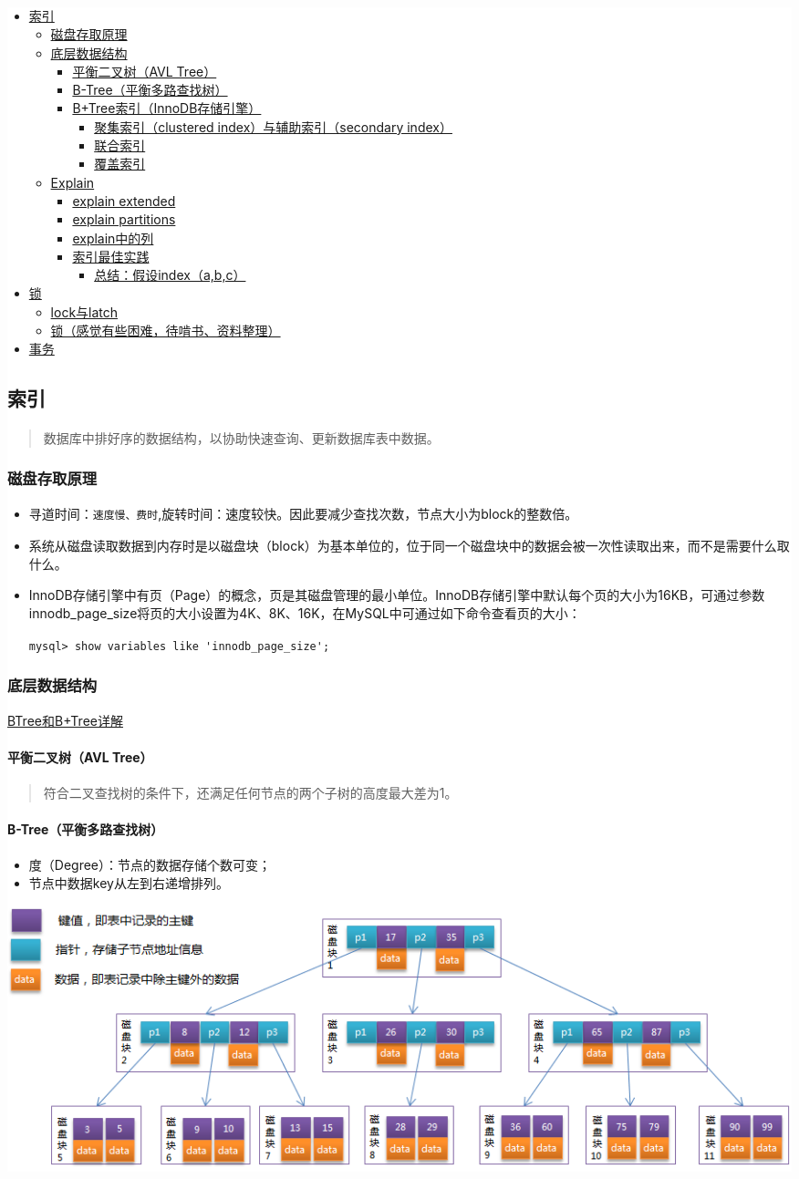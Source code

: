 - [索引](#索引)
  - [磁盘存取原理](#磁盘存取原理)
  - [底层数据结构](#底层数据结构)
    - [平衡二叉树（AVL Tree）](#平衡二叉树avl-tree)
    - [B-Tree（平衡多路查找树）](#b-tree平衡多路查找树)
    - [B+Tree索引（InnoDB存储引擎）](#btree索引innodb存储引擎)
      - [聚集索引（clustered index）与辅助索引（secondary index）](#聚集索引clustered-index与辅助索引secondary-index)
      - [联合索引](#联合索引)
      - [覆盖索引](#覆盖索引)
  - [Explain](#explain)
    - [explain extended](#explain-extended)
    - [explain partitions](#explain-partitions)
    - [explain中的列](#explain中的列)
    - [索引最佳实践](#索引最佳实践)
      - [总结：假设index（a,b,c）](#总结假设indexabc)
- [锁](#锁)
  - [lock与latch](#lock与latch)
  - [锁（感觉有些困难，待啃书、资料整理）](#锁感觉有些困难待啃书资料整理)
- [事务](#事务)

## 索引

> 数据库中排好序的数据结构，以协助快速查询、更新数据库表中数据。

### 磁盘存取原理

- 寻道时间：`速度慢、费时`,旋转时间：速度较快。因此要减少查找次数，节点大小为block的整数倍。

- 系统从磁盘读取数据到内存时是以磁盘块（block）为基本单位的，位于同一个磁盘块中的数据会被一次性读取出来，而不是需要什么取什么。

- InnoDB存储引擎中有页（Page）的概念，页是其磁盘管理的最小单位。InnoDB存储引擎中默认每个页的大小为16KB，可通过参数innodb_page_size将页的大小设置为4K、8K、16K，在MySQL中可通过如下命令查看页的大小：

  ```
  mysql> show variables like 'innodb_page_size';
  ```

### 底层数据结构

[BTree和B+Tree详解](https://blog.csdn.net/yin767833376/article/details/81511377)

#### 平衡二叉树（AVL Tree）

> 符合二叉查找树的条件下，还满足任何节点的两个子树的高度最大差为1。

#### B-Tree（平衡多路查找树）

- 度（Degree）：节点的数据存储个数可变；
- 节点中数据key从左到右递增排列。

![](image/BTree.png)
